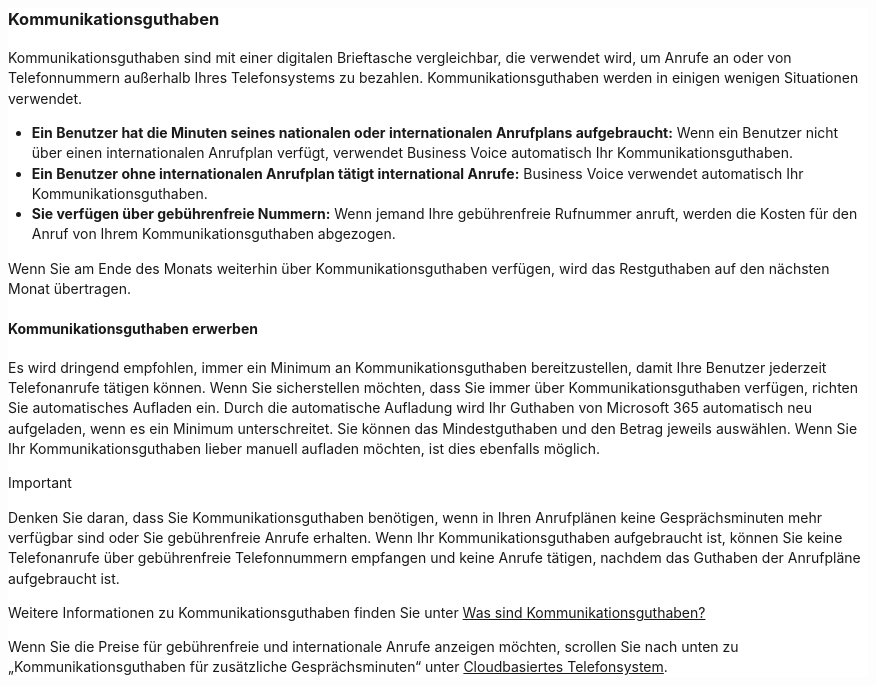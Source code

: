 ### <a name="communications-credits"></a>Kommunikationsguthaben

Kommunikationsguthaben sind mit einer digitalen Brieftasche vergleichbar, die verwendet wird, um Anrufe an oder von Telefonnummern außerhalb Ihres Telefonsystems zu bezahlen. Kommunikationsguthaben werden in einigen wenigen Situationen verwendet.

- **Ein Benutzer hat die Minuten seines nationalen oder internationalen Anrufplans aufgebraucht:** Wenn ein Benutzer nicht über einen internationalen Anrufplan verfügt, verwendet Business Voice automatisch Ihr Kommunikationsguthaben.
- **Ein Benutzer ohne internationalen Anrufplan tätigt international Anrufe:** Business Voice verwendet automatisch Ihr Kommunikationsguthaben.
- **Sie verfügen über gebührenfreie Nummern:** Wenn jemand Ihre gebührenfreie Rufnummer anruft, werden die Kosten für den Anruf von Ihrem Kommunikationsguthaben abgezogen.

Wenn Sie am Ende des Monats weiterhin über Kommunikationsguthaben verfügen, wird das Restguthaben auf den nächsten Monat übertragen.

#### <a name="buy-communication-credits"></a>Kommunikationsguthaben erwerben

Es wird dringend empfohlen, immer ein Minimum an Kommunikationsguthaben bereitzustellen, damit Ihre Benutzer jederzeit Telefonanrufe tätigen können. Wenn Sie sicherstellen möchten, dass Sie immer über Kommunikationsguthaben verfügen, richten Sie automatisches Aufladen ein. Durch die automatische Aufladung wird Ihr Guthaben von Microsoft 365 automatisch neu aufgeladen, wenn es ein Minimum unterschreitet. Sie können das Mindestguthaben und den Betrag jeweils auswählen. Wenn Sie Ihr Kommunikationsguthaben lieber manuell aufladen möchten, ist dies ebenfalls möglich.

> [!IMPORTANT]
> Denken Sie daran, dass Sie Kommunikationsguthaben benötigen, wenn in Ihren Anrufplänen keine Gesprächsminuten mehr verfügbar sind oder Sie gebührenfreie Anrufe erhalten. Wenn Ihr Kommunikationsguthaben aufgebraucht ist, können Sie keine Telefonanrufe über gebührenfreie Telefonnummern empfangen und keine Anrufe tätigen, nachdem das Guthaben der Anrufpläne aufgebraucht ist.

Weitere Informationen zu Kommunikationsguthaben finden Sie unter [Was sind Kommunikationsguthaben?](../what-are-communications-credits.md)

Wenn Sie die Preise für gebührenfreie und internationale Anrufe anzeigen möchten, scrollen Sie nach unten zu „Kommunikationsguthaben für zusätzliche Gesprächsminuten“ unter [Cloudbasiertes Telefonsystem](https://products.office.com/microsoft-teams/voice-calling#ow-download-rates).